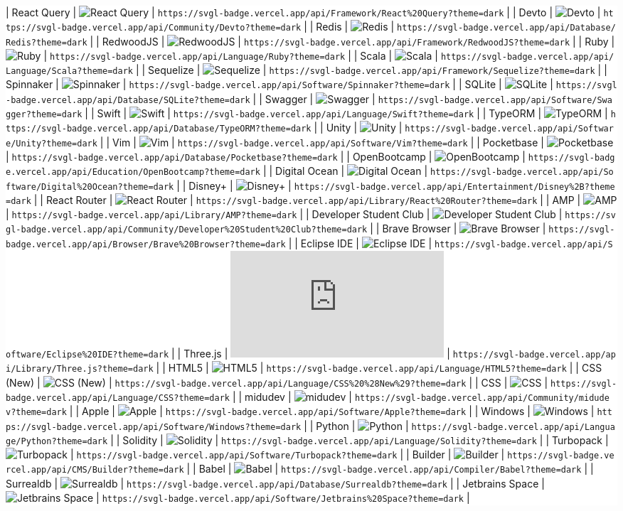 | React Query | ![React Query](https://svgl-badge.vercel.app/api/Framework/React%20Query?theme=dark) | `https://svgl-badge.vercel.app/api/Framework/React%20Query?theme=dark` |
| Devto | ![Devto](https://svgl-badge.vercel.app/api/Community/Devto?theme=dark) | `https://svgl-badge.vercel.app/api/Community/Devto?theme=dark` |
| Redis | ![Redis](https://svgl-badge.vercel.app/api/Database/Redis?theme=dark) | `https://svgl-badge.vercel.app/api/Database/Redis?theme=dark` |
| RedwoodJS | ![RedwoodJS](https://svgl-badge.vercel.app/api/Framework/RedwoodJS?theme=dark) | `https://svgl-badge.vercel.app/api/Framework/RedwoodJS?theme=dark` |
| Ruby | ![Ruby](https://svgl-badge.vercel.app/api/Language/Ruby?theme=dark) | `https://svgl-badge.vercel.app/api/Language/Ruby?theme=dark` |
| Scala | ![Scala](https://svgl-badge.vercel.app/api/Language/Scala?theme=dark) | `https://svgl-badge.vercel.app/api/Language/Scala?theme=dark` |
| Sequelize | ![Sequelize](https://svgl-badge.vercel.app/api/Framework/Sequelize?theme=dark) | `https://svgl-badge.vercel.app/api/Framework/Sequelize?theme=dark` |
| Spinnaker | ![Spinnaker](https://svgl-badge.vercel.app/api/Software/Spinnaker?theme=dark) | `https://svgl-badge.vercel.app/api/Software/Spinnaker?theme=dark` |
| SQLite | ![SQLite](https://svgl-badge.vercel.app/api/Database/SQLite?theme=dark) | `https://svgl-badge.vercel.app/api/Database/SQLite?theme=dark` |
| Swagger | ![Swagger](https://svgl-badge.vercel.app/api/Software/Swagger?theme=dark) | `https://svgl-badge.vercel.app/api/Software/Swagger?theme=dark` |
| Swift | ![Swift](https://svgl-badge.vercel.app/api/Language/Swift?theme=dark) | `https://svgl-badge.vercel.app/api/Language/Swift?theme=dark` |
| TypeORM | ![TypeORM](https://svgl-badge.vercel.app/api/Database/TypeORM?theme=dark) | `https://svgl-badge.vercel.app/api/Database/TypeORM?theme=dark` |
| Unity | ![Unity](https://svgl-badge.vercel.app/api/Software/Unity?theme=dark) | `https://svgl-badge.vercel.app/api/Software/Unity?theme=dark` |
| Vim | ![Vim](https://svgl-badge.vercel.app/api/Software/Vim?theme=dark) | `https://svgl-badge.vercel.app/api/Software/Vim?theme=dark` |
| Pocketbase | ![Pocketbase](https://svgl-badge.vercel.app/api/Database/Pocketbase?theme=dark) | `https://svgl-badge.vercel.app/api/Database/Pocketbase?theme=dark` |
| OpenBootcamp | ![OpenBootcamp](https://svgl-badge.vercel.app/api/Education/OpenBootcamp?theme=dark) | `https://svgl-badge.vercel.app/api/Education/OpenBootcamp?theme=dark` |
| Digital Ocean | ![Digital Ocean](https://svgl-badge.vercel.app/api/Software/Digital%20Ocean?theme=dark) | `https://svgl-badge.vercel.app/api/Software/Digital%20Ocean?theme=dark` |
| Disney+ | ![Disney+](https://svgl-badge.vercel.app/api/Entertainment/Disney%2B?theme=dark) | `https://svgl-badge.vercel.app/api/Entertainment/Disney%2B?theme=dark` |
| React Router | ![React Router](https://svgl-badge.vercel.app/api/Library/React%20Router?theme=dark) | `https://svgl-badge.vercel.app/api/Library/React%20Router?theme=dark` |
| AMP | ![AMP](https://svgl-badge.vercel.app/api/Library/AMP?theme=dark) | `https://svgl-badge.vercel.app/api/Library/AMP?theme=dark` |
| Developer Student Club | ![Developer Student Club](https://svgl-badge.vercel.app/api/Community/Developer%20Student%20Club?theme=dark) | `https://svgl-badge.vercel.app/api/Community/Developer%20Student%20Club?theme=dark` |
| Brave Browser | ![Brave Browser](https://svgl-badge.vercel.app/api/Browser/Brave%20Browser?theme=dark) | `https://svgl-badge.vercel.app/api/Browser/Brave%20Browser?theme=dark` |
| Eclipse IDE | ![Eclipse IDE](https://svgl-badge.vercel.app/api/Software/Eclipse%20IDE?theme=dark) | `https://svgl-badge.vercel.app/api/Software/Eclipse%20IDE?theme=dark` |
| Three.js | ![Three.js](https://svgl-badge.vercel.app/api/Library/Three.js?theme=dark) | `https://svgl-badge.vercel.app/api/Library/Three.js?theme=dark` |
| HTML5 | ![HTML5](https://svgl-badge.vercel.app/api/Language/HTML5?theme=dark) | `https://svgl-badge.vercel.app/api/Language/HTML5?theme=dark` |
| CSS (New) | ![CSS (New)](https://svgl-badge.vercel.app/api/Language/CSS%20%28New%29?theme=dark) | `https://svgl-badge.vercel.app/api/Language/CSS%20%28New%29?theme=dark` |
| CSS | ![CSS](https://svgl-badge.vercel.app/api/Language/CSS?theme=dark) | `https://svgl-badge.vercel.app/api/Language/CSS?theme=dark` |
| midudev | ![midudev](https://svgl-badge.vercel.app/api/Community/midudev?theme=dark) | `https://svgl-badge.vercel.app/api/Community/midudev?theme=dark` |
| Apple | ![Apple](https://svgl-badge.vercel.app/api/Software/Apple?theme=dark) | `https://svgl-badge.vercel.app/api/Software/Apple?theme=dark` |
| Windows | ![Windows](https://svgl-badge.vercel.app/api/Software/Windows?theme=dark) | `https://svgl-badge.vercel.app/api/Software/Windows?theme=dark` |
| Python | ![Python](https://svgl-badge.vercel.app/api/Language/Python?theme=dark) | `https://svgl-badge.vercel.app/api/Language/Python?theme=dark` |
| Solidity | ![Solidity](https://svgl-badge.vercel.app/api/Language/Solidity?theme=dark) | `https://svgl-badge.vercel.app/api/Language/Solidity?theme=dark` |
| Turbopack | ![Turbopack](https://svgl-badge.vercel.app/api/Software/Turbopack?theme=dark) | `https://svgl-badge.vercel.app/api/Software/Turbopack?theme=dark` |
| Builder | ![Builder](https://svgl-badge.vercel.app/api/CMS/Builder?theme=dark) | `https://svgl-badge.vercel.app/api/CMS/Builder?theme=dark` |
| Babel | ![Babel](https://svgl-badge.vercel.app/api/Compiler/Babel?theme=dark) | `https://svgl-badge.vercel.app/api/Compiler/Babel?theme=dark` |
| Surrealdb | ![Surrealdb](https://svgl-badge.vercel.app/api/Database/Surrealdb?theme=dark) | `https://svgl-badge.vercel.app/api/Database/Surrealdb?theme=dark` |
| Jetbrains Space | ![Jetbrains Space](https://svgl-badge.vercel.app/api/Software/Jetbrains%20Space?theme=dark) | `https://svgl-badge.vercel.app/api/Software/Jetbrains%20Space?theme=dark` |